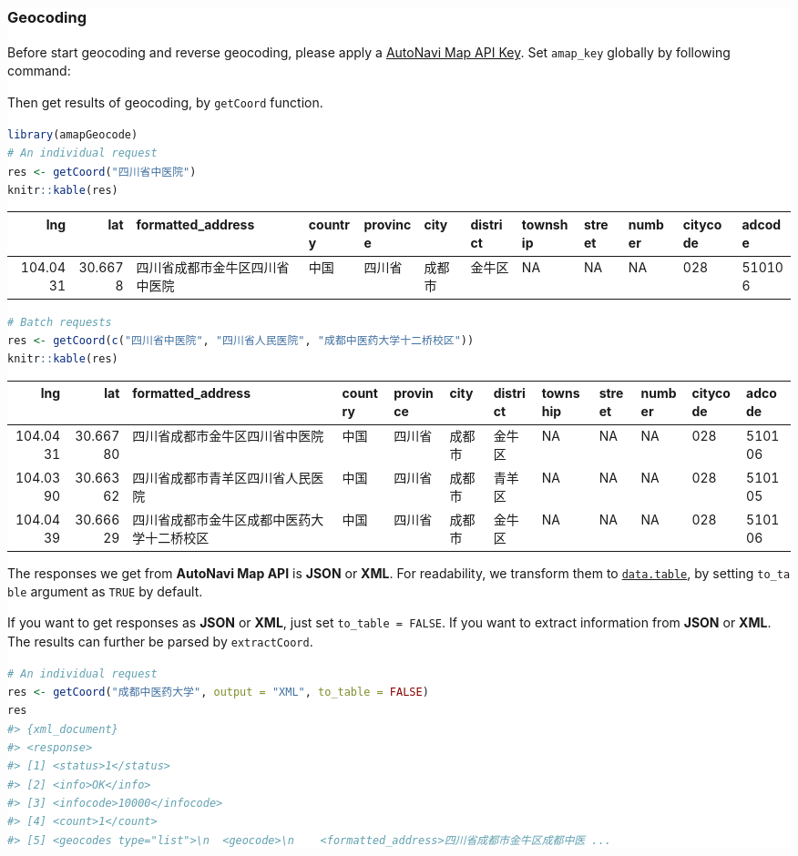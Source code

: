 ### Geocoding

Before start geocoding and reverse geocoding, please apply a [AutoNavi
Map API Key](https://lbs.amap.com/dev/). Set `amap_key` globally by
following command:

Then get results of geocoding, by `getCoord` function.

``` r
library(amapGeocode)
# An individual request
res <- getCoord("四川省中医院")
knitr::kable(res)
```

|      lng |     lat | formatted\_address             | country | province | city   | district | township | street | number | citycode | adcode |
|---------:|--------:|:-------------------------------|:--------|:---------|:-------|:---------|:---------|:-------|:-------|:---------|:-------|
| 104.0431 | 30.6678 | 四川省成都市金牛区四川省中医院 | 中国    | 四川省   | 成都市 | 金牛区   | NA       | NA     | NA     | 028      | 510106 |

``` r
# Batch requests
res <- getCoord(c("四川省中医院", "四川省人民医院", "成都中医药大学十二桥校区"))
knitr::kable(res)
```

|      lng |      lat | formatted\_address                         | country | province | city   | district | township | street | number | citycode | adcode |
|---------:|---------:|:-------------------------------------------|:--------|:---------|:-------|:---------|:---------|:-------|:-------|:---------|:-------|
| 104.0431 | 30.66780 | 四川省成都市金牛区四川省中医院             | 中国    | 四川省   | 成都市 | 金牛区   | NA       | NA     | NA     | 028      | 510106 |
| 104.0390 | 30.66362 | 四川省成都市青羊区四川省人民医院           | 中国    | 四川省   | 成都市 | 青羊区   | NA       | NA     | NA     | 028      | 510105 |
| 104.0439 | 30.66629 | 四川省成都市金牛区成都中医药大学十二桥校区 | 中国    | 四川省   | 成都市 | 金牛区   | NA       | NA     | NA     | 028      | 510106 |

The responses we get from **AutoNavi Map API** is **JSON** or **XML**.
For readability, we transform them to
[`data.table`](https://CRAN.R-project.org/package=data.table), by
setting `to_table` argument as `TRUE` by default.

If you want to get responses as **JSON** or **XML**, just set
`to_table = FALSE`. If you want to extract information from **JSON** or
**XML**. The results can further be parsed by `extractCoord`.

``` r
# An individual request
res <- getCoord("成都中医药大学", output = "XML", to_table = FALSE)
res
#> {xml_document}
#> <response>
#> [1] <status>1</status>
#> [2] <info>OK</info>
#> [3] <infocode>10000</infocode>
#> [4] <count>1</count>
#> [5] <geocodes type="list">\n  <geocode>\n    <formatted_address>四川省成都市金牛区成都中医 ...
```
